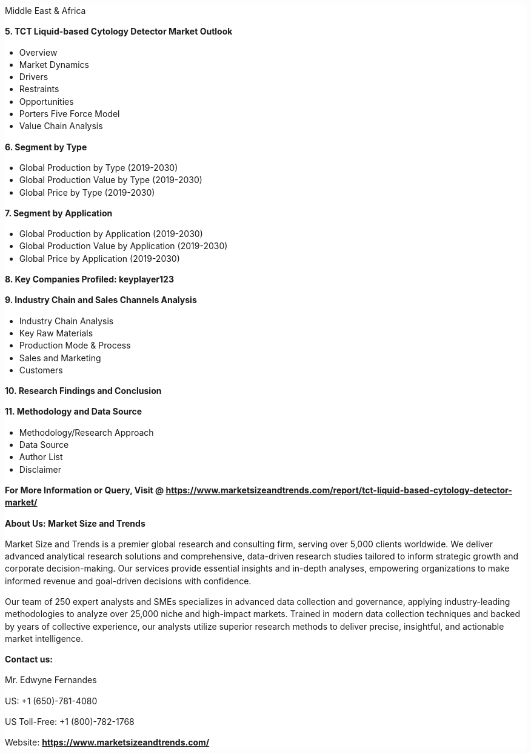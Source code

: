 Middle East &amp; Africa</li></ul><p><strong>5. TCT Liquid-based Cytology Detector Market Outlook</strong></p><ul><li>Overview</li><li>Market Dynamics</li><li>Drivers</li><li>Restraints</li><li>Opportunities</li><li>Porters Five Force Model</li><li>Value Chain Analysis&nbsp;</li></ul><p><strong>6. Segment by Type</strong></p><ul><li>Global Production by Type (2019-2030)</li><li>Global Production Value by Type (2019-2030)</li><li>Global Price by Type (2019-2030)</li></ul><p><strong>7. Segment by Application</strong></p><ul><li>Global Production by Application (2019-2030)</li><li>Global Production Value by Application (2019-2030)</li><li>Global Price by Application (2019-2030)</li></ul><p><strong>8. Key Companies Profiled: keyplayer123</strong></p><p><strong>9. Industry Chain and Sales Channels Analysis</strong></p><ul><li>Industry Chain Analysis</li><li>Key Raw Materials</li><li>Production Mode &amp; Process</li><li>Sales and Marketing</li><li>Customers</li></ul><p><strong>10. Research Findings and Conclusion</strong></p><p><strong>11. Methodology and Data Source</strong></p><ul><li>Methodology/Research Approach</li><li>Data Source</li><li>Author List</li><li>Disclaimer</li></ul></p><p><strong>For More Information or Query, Visit @ <a href="https://www.marketsizeandtrends.com/report/tct-liquid-based-cytology-detector-market/">https://www.marketsizeandtrends.com/report/tct-liquid-based-cytology-detector-market/</a></strong></p><p><strong>About Us: Market Size and Trends</strong></p><p>Market Size and Trends is a premier global research and consulting firm, serving over 5,000 clients worldwide. We deliver advanced analytical research solutions and comprehensive, data-driven research studies tailored to inform strategic growth and corporate decision-making. Our services provide essential insights and in-depth analyses, empowering organizations to make informed revenue and goal-driven decisions with confidence.</p><p>Our team of 250 expert analysts and SMEs specializes in advanced data collection and governance, applying industry-leading methodologies to analyze over 25,000 niche and high-impact markets. Trained in modern data collection techniques and backed by years of collective experience, our analysts utilize superior research methods to deliver precise, insightful, and actionable market intelligence.</p><p><strong>Contact us:</strong></p><p>Mr. Edwyne Fernandes</p><p>US: +1 (650)-781-4080</p><p>US Toll-Free: +1 (800)-782-1768</p><p>Website: <strong><a href="https://www.marketsizeandtrends.com/">https://www.marketsizeandtrends.com/</a></strong></p>
